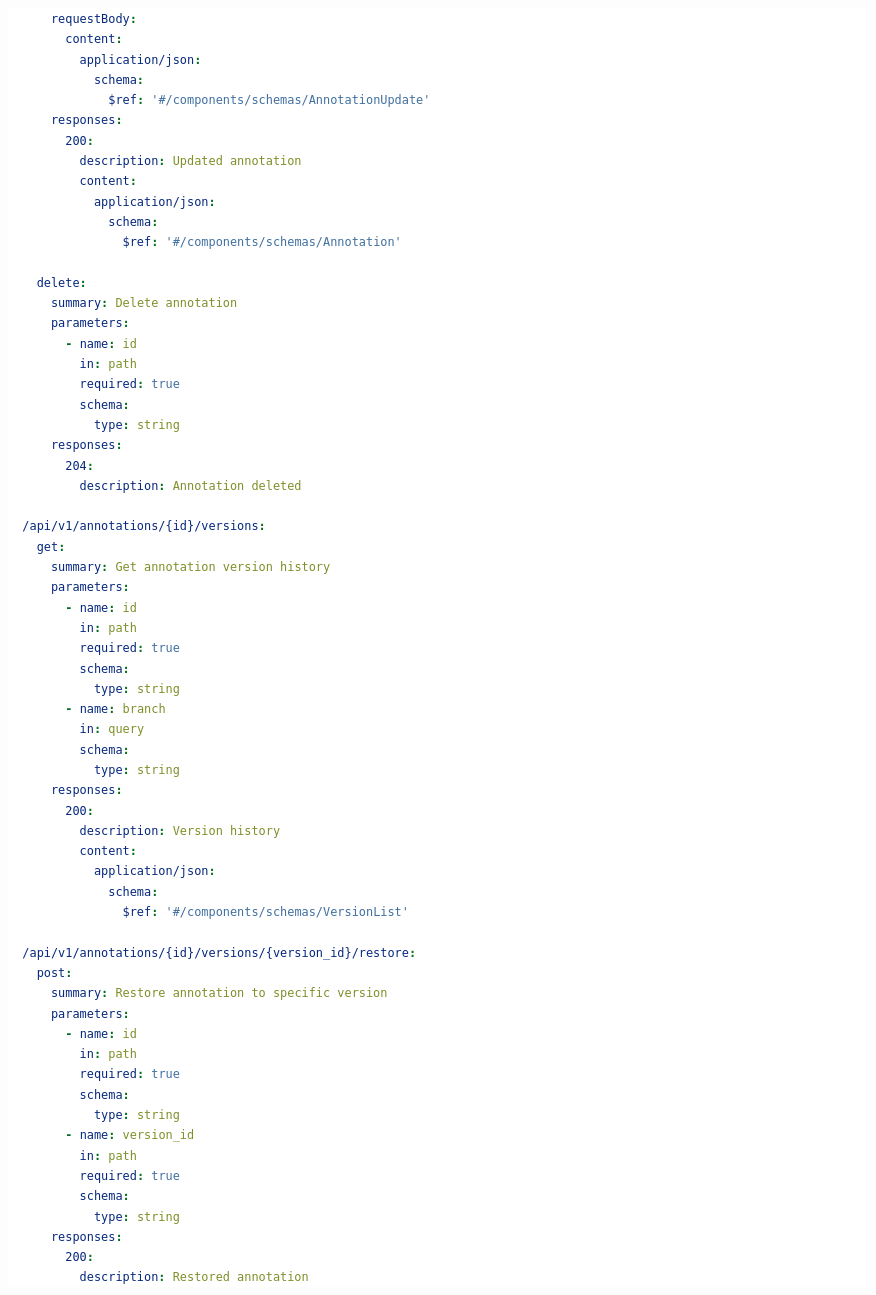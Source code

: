 ```yaml
      requestBody:
        content:
          application/json:
            schema:
              $ref: '#/components/schemas/AnnotationUpdate'
      responses:
        200:
          description: Updated annotation
          content:
            application/json:
              schema:
                $ref: '#/components/schemas/Annotation'
    
    delete:
      summary: Delete annotation
      parameters:
        - name: id
          in: path
          required: true
          schema:
            type: string
      responses:
        204:
          description: Annotation deleted

  /api/v1/annotations/{id}/versions:
    get:
      summary: Get annotation version history
      parameters:
        - name: id
          in: path
          required: true
          schema:
            type: string
        - name: branch
          in: query
          schema:
            type: string
      responses:
        200:
          description: Version history
          content:
            application/json:
              schema:
                $ref: '#/components/schemas/VersionList'

  /api/v1/annotations/{id}/versions/{version_id}/restore:
    post:
      summary: Restore annotation to specific version
      parameters:
        - name: id
          in: path
          required: true
          schema:
            type: string
        - name: version_id
          in: path
          required: true
          schema:
            type: string
      responses:
        200:
          description: Restored annotation
```